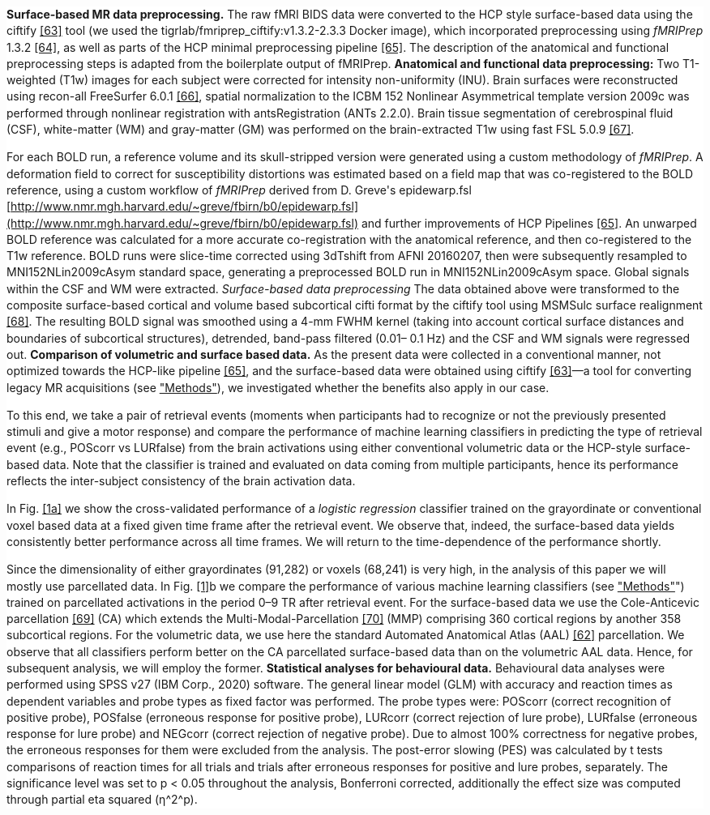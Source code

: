 **Surface‑based MR data preprocessing.** The raw fMRI BIDS data were converted to the HCP style surface-based data using the ciftify [[63]](#ref-63) tool (we used the tigrlab/fmriprep_ciftify:v1.3.2-2.3.3 Docker image), which incorporated preprocessing using *fMRIPrep* 1.3.2 [[64]](#ref-64), as well as parts of the HCP minimal preprocessing pipeline [[65]](#ref-65). The description of the anatomical and functional preprocessing steps is adapted from the boilerplate output of fMRIPrep.
**Anatomical and functional data preprocessing:** Two T1-weighted (T1w) images for each subject were corrected for intensity non-uniformity (INU). Brain surfaces were reconstructed using recon-all FreeSurfer 6.0.1 [[66]](#ref-66), spatial normalization to the ICBM 152 Nonlinear Asymmetrical template version 2009c was performed through nonlinear registration with antsRegistration (ANTs 2.2.0). Brain tissue segmentation of cerebrospinal fluid (CSF), white-matter (WM) and gray-matter (GM) was performed on the brain-extracted T1w using fast FSL 5.0.9 [[67]](#ref-67).

For each BOLD run, a reference volume and its skull-stripped version were generated using a custom methodology of *fMRIPrep*. A deformation field to correct for susceptibility distortions was estimated based on a field map that was co-registered to the BOLD reference, using a custom workflow of *fMRIPrep* derived from D. Greve's epidewarp.fsl [http://www.nmr.mgh.harvard.edu/~greve/fbirn/b0/epidewarp.fsl](http://www.nmr.mgh.harvard.edu/~greve/fbirn/b0/epidewarp.fsl) and further improvements of HCP Pipelines [[65]](#ref-65). An unwarped BOLD reference was calculated for a more accurate co-registration with the anatomical reference, and then co-registered to the T1w reference. BOLD runs were slice-time corrected using 3dTshift from AFNI 20160207, then were subsequently resampled to MNI152NLin2009cAsym standard space, generating a preprocessed BOLD run in MNI152NLin2009cAsym space. Global signals within the CSF and WM were extracted.
*Surface-based data preprocessing* The data obtained above were transformed to the composite surface-based cortical and volume based subcortical cifti format by the ciftify tool using MSMSulc surface realignment [[68]](#ref-68). The resulting BOLD signal was smoothed using a 4-mm FWHM kernel (taking into account cortical surface distances and boundaries of subcortical structures), detrended, band-pass filtered (0.01– 0.1 Hz) and the CSF and WM signals were regressed out.
**Comparison of volumetric and surface based data.** As the present data were collected in a conventional manner, not optimized towards the HCP-like pipeline [[65]](#ref-65), and the surface-based data were obtained using ciftify [[63]](#ref-63)—a tool for converting legacy MR acquisitions (see ["Methods"](#methods)), we investigated whether the benefits also apply in our case.

To this end, we take a pair of retrieval events (moments when participants had to recognize or not the previously presented stimuli and give a motor response) and compare the performance of machine learning classifiers in predicting the type of retrieval event (e.g., POScorr vs LURfalse) from the brain activations using either conventional volumetric data or the HCP-style surface-based data. Note that the classifier is trained and evaluated on data coming from multiple participants, hence its performance reflects the inter-subject consistency of the brain activation data.

In Fig. [[1a]](#ref-fig-1) we show the cross-validated performance of a *logistic regression* classifier trained on the grayordinate or conventional voxel based data at a fixed given time frame after the retrieval event. We observe that, indeed, the surface-based data yields consistently better performance across all time frames. We will return to the time-dependence of the performance shortly.

Since the dimensionality of either grayordinates (91,282) or voxels (68,241) is very high, in the analysis of this paper we will mostly use parcellated data. In Fig. [[1]](#ref-fig-1)b we compare the performance of various machine learning classifiers (see ["Methods"](#methods)") trained on parcellated activations in the period 0–9 TR after retrieval event. For the surface-based data we use the Cole-Anticevic parcellation [[69]](#ref-69) (CA) which extends the Multi-Modal-Parcellation [[70]](#ref-70) (MMP) comprising 360 cortical regions by another 358 subcortical regions. For the volumetric data, we use here the standard Automated Anatomical Atlas (AAL) [[62]](#ref-62) parcellation. We observe that all classifiers perform better on the CA parcellated surface-based data than on the volumetric AAL data. Hence, for subsequent analysis, we will employ the former.
**Statistical analyses for behavioural data.** Behavioural data analyses were performed using SPSS v27 (IBM Corp., 2020) software. The general linear model (GLM) with accuracy and reaction times as dependent variables and probe types as fixed factor was performed. The probe types were: POScorr (correct recognition of positive probe), POSfalse (erroneous response for positive probe), LURcorr (correct rejection of lure probe), LURfalse (erroneous response for lure probe) and NEGcorr (correct rejection of negative probe). Due to almost 100% correctness for negative probes, the erroneous responses for them were excluded from the analysis. The post-error slowing (PES) was calculated by t tests comparisons of reaction times for all trials and trials after erroneous responses for positive and lure probes, separately. The significance level was set to p < 0.05 throughout the analysis, Bonferroni corrected, additionally the effect size was computed through partial eta squared (η^2^p).